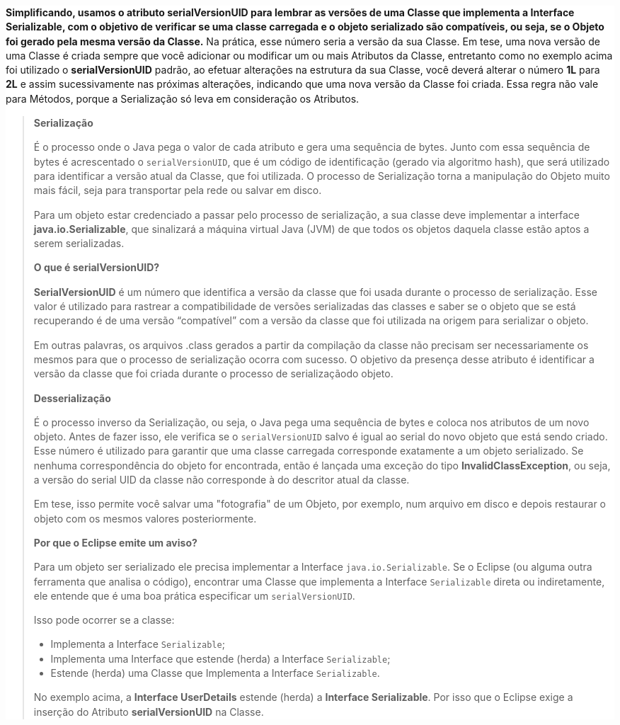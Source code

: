 **Simplificando, usamos o atributo serialVersionUID para lembrar as versões de uma Classe que implementa a Interface Serializable, com o objetivo de  verificar se uma classe carregada e o objeto serializado são compatíveis, ou seja, se o Objeto foi gerado pela mesma versão da Classe.** Na prática, esse número seria a versão da sua Classe. Em tese, uma nova versão de uma Classe é criada sempre que você adicionar ou modificar um ou mais Atributos da Classe, entretanto como no exemplo acima foi utilizado o **serialVersionUID** padrão, ao efetuar alterações na estrutura da sua Classe, você deverá alterar o número **1L** para **2L** e assim sucessivamente nas próximas alterações, indicando que uma nova versão da Classe foi criada. Essa regra não vale para Métodos, porque a Serialização só leva em consideração os Atributos.

> **Serialização**
>
> É o processo onde o Java pega o valor de  cada atributo e  gera uma sequência de bytes. Junto com essa sequência de bytes é  acrescentado o `serialVersionUID`, que é um código de identificação (gerado via algoritmo hash), que será utilizado para identificar a versão atual da Classe, que foi utilizada. O processo de Serialização torna a manipulação do Objeto muito mais fácil, seja para transportar pela rede ou salvar em disco.
>
> Para um objeto estar credenciado a passar pelo processo de serialização, a sua classe deve implementar a interface **java.io.Serializable**, que sinalizará a máquina virtual Java (JVM) de que todos os objetos daquela classe estão aptos a serem serializadas.
>
> **O que é serialVersionUID?**
>
> **SerialVersionUID** é um número que identifica a versão da classe que foi  usada durante o processo de serialização. Esse valor é utilizado para  rastrear a compatibilidade de versões serializadas das classes e saber  se o objeto que se está recuperando é de uma versão “compatível” com a  versão da classe que foi utilizada na origem para serializar o objeto. 
>
> Em outras palavras, os arquivos .class gerados a partir da compilação da  classe não precisam ser necessariamente os mesmos para que o processo de serialização ocorra com sucesso. O objetivo da presença desse atributo é identificar a versão da classe que foi criada durante o processo de  serializaçãodo objeto.
>
> **Desserialização**
>
> É o processo inverso da Serialização, ou seja, o Java pega uma sequência de bytes e coloca nos atributos de um novo objeto. Antes de fazer isso,  ele verifica se o `serialVersionUID` salvo é igual ao serial do novo objeto que está sendo criado. Esse número é utilizado para  garantir que uma classe  carregada corresponde exatamente a um objeto serializado. Se nenhuma  correspondência do objeto for encontrada, então é lançada uma exceção do tipo **InvalidClassException**, ou seja, a versão do serial UID da classe não corresponde à do descritor atual da classe.
>
> Em tese, isso permite você salvar uma "fotografia" de um  Objeto, por  exemplo, num arquivo em disco e depois restaurar o objeto  com os mesmos  valores posteriormente.
>
> **Por que o Eclipse emite um aviso?**
>
> Para um objeto ser serializado ele precisa implementar a Interface `java.io.Serializable`. Se o Eclipse (ou alguma outra ferramenta que analisa o código), encontrar uma Classe que implementa a Interface `Serializable` direta ou indiretamente, ele entende que é uma boa prática especificar um `serialVersionUID`.
>
> Isso pode ocorrer se a classe:
>
> - Implementa a Interface `Serializable`;
> - Implementa uma Interface que estende (herda) a Interface `Serializable`;
> - Estende (herda) uma Classe que Implementa a Interface `Serializable`.
>
> No exemplo acima, a **Interface UserDetails** estende (herda) a **Interface Serializable**. Por isso que o Eclipse exige a inserção do Atributo **serialVersionUID** na Classe.
